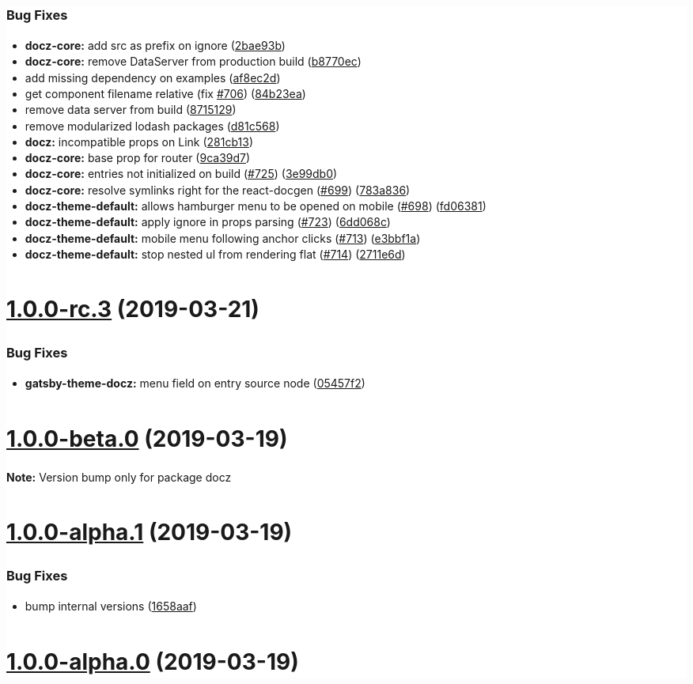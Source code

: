 ### Bug Fixes

- **docz-core:** add src as prefix on ignore ([2bae93b](https://github.com/pedronauck/docz/commit/2bae93b))
- **docz-core:** remove DataServer from production build ([b8770ec](https://github.com/pedronauck/docz/commit/b8770ec))
- add missing dependency on examples ([af8ec2d](https://github.com/pedronauck/docz/commit/af8ec2d))
- get component filename relative (fix [#706](https://github.com/pedronauck/docz/issues/706)) ([84b23ea](https://github.com/pedronauck/docz/commit/84b23ea))
- remove data server from build ([8715129](https://github.com/pedronauck/docz/commit/8715129))
- remove modularized lodash packages ([d81c568](https://github.com/pedronauck/docz/commit/d81c568))
- **docz:** incompatible props on Link ([281cb13](https://github.com/pedronauck/docz/commit/281cb13))
- **docz-core:** base prop for router ([9ca39d7](https://github.com/pedronauck/docz/commit/9ca39d7))
- **docz-core:** entries not initialized on build ([#725](https://github.com/pedronauck/docz/issues/725)) ([3e99db0](https://github.com/pedronauck/docz/commit/3e99db0))
- **docz-core:** resolve symlinks right for the react-docgen ([#699](https://github.com/pedronauck/docz/issues/699)) ([783a836](https://github.com/pedronauck/docz/commit/783a836))
- **docz-theme-default:** allows hamburger menu to be opened on mobile ([#698](https://github.com/pedronauck/docz/issues/698)) ([fd06381](https://github.com/pedronauck/docz/commit/fd06381))
- **docz-theme-default:** apply ignore in props parsing ([#723](https://github.com/pedronauck/docz/issues/723)) ([6dd068c](https://github.com/pedronauck/docz/commit/6dd068c))
- **docz-theme-default:** mobile menu following anchor clicks ([#713](https://github.com/pedronauck/docz/issues/713)) ([e3bbf1a](https://github.com/pedronauck/docz/commit/e3bbf1a))
- **docz-theme-default:** stop nested ul from rendering flat ([#714](https://github.com/pedronauck/docz/issues/714)) ([2711e6d](https://github.com/pedronauck/docz/commit/2711e6d))

# [1.0.0-rc.3](https://github.com/pedronauck/docz/compare/v1.0.0-rc.2...v1.0.0-rc.3) (2019-03-21)

### Bug Fixes

- **gatsby-theme-docz:** menu field on entry source node ([05457f2](https://github.com/pedronauck/docz/commit/05457f2))

# [1.0.0-beta.0](https://github.com/pedronauck/docz/compare/v1.0.0-alpha.1...v1.0.0-beta.0) (2019-03-19)

**Note:** Version bump only for package docz

# [1.0.0-alpha.1](https://github.com/pedronauck/docz/compare/v1.0.0-alpha.0...v1.0.0-alpha.1) (2019-03-19)

### Bug Fixes

- bump internal versions ([1658aaf](https://github.com/pedronauck/docz/commit/1658aaf))

# [1.0.0-alpha.0](https://github.com/pedronauck/docz/compare/v0.13.5...v1.0.0-alpha.0) (2019-03-19)
